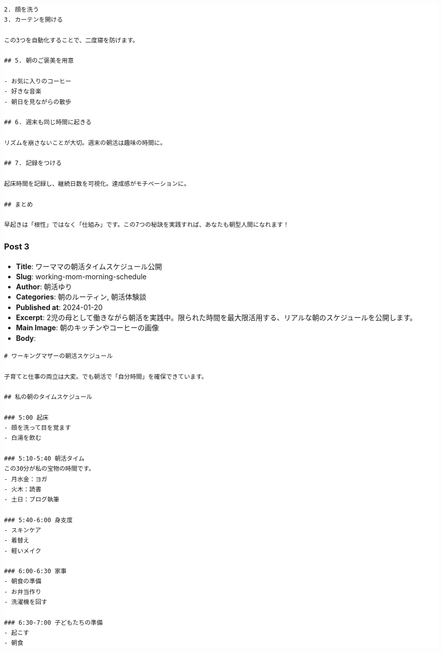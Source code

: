 ```
2. 顔を洗う
3. カーテンを開ける

この3つを自動化することで、二度寝を防げます。

## 5. 朝のご褒美を用意

- お気に入りのコーヒー
- 好きな音楽
- 朝日を見ながらの散歩

## 6. 週末も同じ時間に起きる

リズムを崩さないことが大切。週末の朝活は趣味の時間に。

## 7. 記録をつける

起床時間を記録し、継続日数を可視化。達成感がモチベーションに。

## まとめ

早起きは「根性」ではなく「仕組み」です。この7つの秘訣を実践すれば、あなたも朝型人間になれます！
```

### Post 3
- **Title**: ワーママの朝活タイムスケジュール公開
- **Slug**: working-mom-morning-schedule
- **Author**: 朝活ゆり
- **Categories**: 朝のルーティン, 朝活体験談
- **Published at**: 2024-01-20
- **Excerpt**: 2児の母として働きながら朝活を実践中。限られた時間を最大限活用する、リアルな朝のスケジュールを公開します。
- **Main Image**: 朝のキッチンやコーヒーの画像
- **Body**:
```
# ワーキングマザーの朝活スケジュール

子育てと仕事の両立は大変。でも朝活で「自分時間」を確保できています。

## 私の朝のタイムスケジュール

### 5:00 起床
- 顔を洗って目を覚ます
- 白湯を飲む

### 5:10-5:40 朝活タイム
この30分が私の宝物の時間です。
- 月水金：ヨガ
- 火木：読書
- 土日：ブログ執筆

### 5:40-6:00 身支度
- スキンケア
- 着替え
- 軽いメイク

### 6:00-6:30 家事
- 朝食の準備
- お弁当作り
- 洗濯機を回す

### 6:30-7:00 子どもたちの準備
- 起こす
- 朝食
```